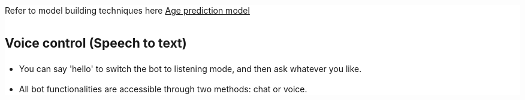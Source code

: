 
Refer to model building techniques here [Age prediction model](https://github.com/tranducthuan220401/remove_background_with_GAN_network)  

## Voice control (Speech to text)

   - You can say 'hello' to switch the bot to listening mode, and then ask whatever you like.  

   - All bot functionalities are accessible through two methods: chat or voice.  
